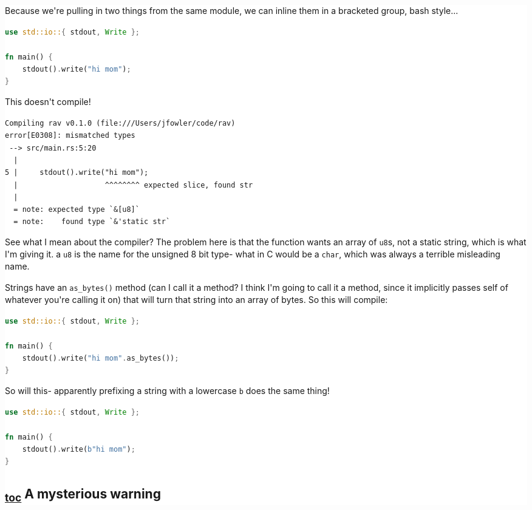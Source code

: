 Because we're pulling in two things from the same module, we can inline them in
a bracketed group, bash style...

```rust
use std::io::{ stdout, Write };

fn main() {
    stdout().write("hi mom");
}
```

This doesn't compile!

```
Compiling rav v0.1.0 (file:///Users/jfowler/code/rav)
error[E0308]: mismatched types
 --> src/main.rs:5:20
  |
5 |     stdout().write("hi mom");
  |                    ^^^^^^^^ expected slice, found str
  |
  = note: expected type `&[u8]`
  = note:    found type `&'static str`
```

See what I mean about the compiler? The problem here is that the function wants
an array of `u8`s, not a static string, which is what I'm giving it. a `u8` is
the name for the unsigned 8 bit type- what in C would be a `char`, which was
always a terrible misleading name.

Strings have an `as_bytes()` method (can I call it a method? I think I'm going
to call it a method, since it implicitly passes self of whatever you're calling
it on) that will turn that string into an array of bytes. So this will compile:

```rust
use std::io::{ stdout, Write };

fn main() {
    stdout().write("hi mom".as_bytes());
}
```

So will this- apparently prefixing a string with a lowercase `b` does the same thing!

```rust
use std::io::{ stdout, Write };

fn main() {
    stdout().write(b"hi mom");
}
```

<sub><a href='#toc'>toc</a></sub>
<a name=mystery />
A mysterious warning
--------------------
